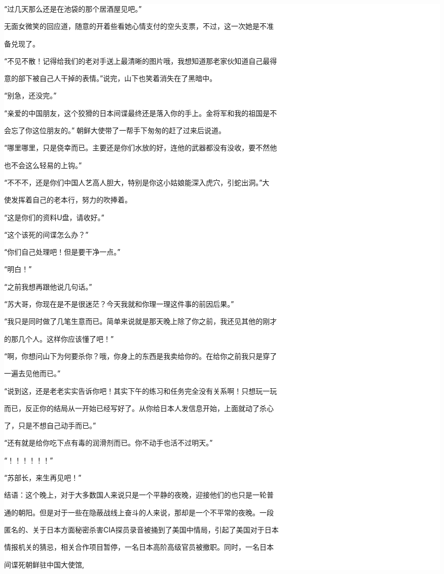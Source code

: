 “过几天那么还是在池袋的那个居酒屋见吧。”

无面女微笑的回应道，随意的开着些看她心情支付的空头支票，不过，这一次她是不准

备兑现了。

“不见不散！记得给我们的老对手送上最清晰的图片哦，我想知道那老家伙知道自己最得

意的部下被自己人干掉的表情。”说完，山下也笑着消失在了黑暗中。

“别急，还没完。”

“亲爱的中国朋友，这个狡猾的日本间谍最终还是落入你的手上。金将军和我的祖国是不

会忘了你这位朋友的。” 朝鲜大使带了一帮手下匆匆的赶了过来后说道。

“哪里哪里，只是侥幸而已。主要还是你们水放的好，连他的武器都没有没收，要不然他

也不会这么轻易的上钩。”

“不不不，还是你们中国人艺高人胆大，特别是你这小姑娘能深入虎穴，引蛇出洞。”大

使发挥着自己的老本行，努力的吹捧着。

“这是你们的资料U盘，请收好。”

“这个该死的间谍怎么办？”

“你们自己处理吧！但是要干净一点。”

“明白！”

“之前我想再跟他说几句话。”

“苏大哥，你现在是不是很迷茫？今天我就和你理一理这件事的前因后果。”

“我只是同时做了几笔生意而已。简单来说就是那天晚上除了你之前，我还见其他的刚才

的那几个人。这样你应该懂了吧！”

“啊，你想问山下为何要杀你？哦，你身上的东西是我卖给你的。在给你之前我只是穿了

一遍去见他而已。”

“说到这，还是老老实实告诉你吧！其实下午的练习和任务完全没有关系啊！只想玩一玩

而已，反正你的结局从一开始已经写好了。从你给日本人发信息开始，上面就动了杀心

了，只是不想自己动手而已。”

“还有就是给你吃下点有毒的润滑剂而已。你不动手也活不过明天。”

“！！！！！！”

“苏部长，来生再见吧！”

结语：这个晚上，对于大多数国人来说只是一个平静的夜晚，迎接他们的也只是一轮普

通的朝阳。但是对于一些在隐蔽战线上奋斗的人来说，那却是一个不平常的夜晚。一段

匿名的、关于日本方面秘密杀害CIA探员录音被捅到了美国中情局，引起了美国对于日本

情报机关的猜忌，相关合作项目暂停，一名日本高阶高级官员被撤职。同时，一名日本

间谍死朝鲜驻中国大使馆,
